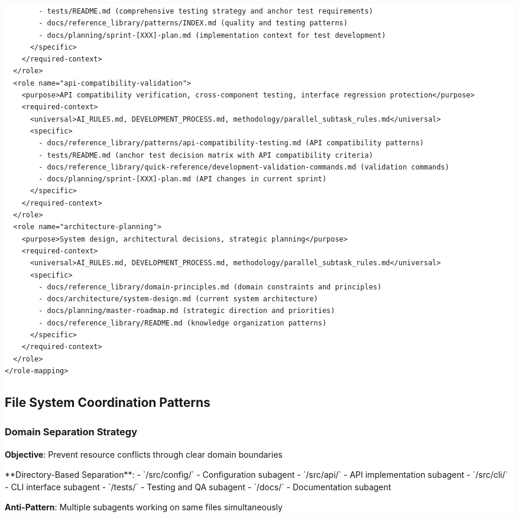             - tests/README.md (comprehensive testing strategy and anchor test requirements)
            - docs/reference_library/patterns/INDEX.md (quality and testing patterns)
            - docs/planning/sprint-[XXX]-plan.md (implementation context for test development)
          </specific>
        </required-context>
      </role>
      <role name="api-compatibility-validation">
        <purpose>API compatibility verification, cross-component testing, interface regression protection</purpose>
        <required-context>
          <universal>AI_RULES.md, DEVELOPMENT_PROCESS.md, methodology/parallel_subtask_rules.md</universal>
          <specific>
            - docs/reference_library/patterns/api-compatibility-testing.md (API compatibility patterns)
            - tests/README.md (anchor test decision matrix with API compatibility criteria)
            - docs/reference_library/quick-reference/development-validation-commands.md (validation commands)
            - docs/planning/sprint-[XXX]-plan.md (API changes in current sprint)
          </specific>
        </required-context>
      </role>
      <role name="architecture-planning">
        <purpose>System design, architectural decisions, strategic planning</purpose>
        <required-context>
          <universal>AI_RULES.md, DEVELOPMENT_PROCESS.md, methodology/parallel_subtask_rules.md</universal>
          <specific>
            - docs/reference_library/domain-principles.md (domain constraints and principles)
            - docs/architecture/system-design.md (current system architecture)
            - docs/planning/master-roadmap.md (strategic direction and priorities)
            - docs/reference_library/README.md (knowledge organization patterns)
          </specific>
        </required-context>
      </role>
    </role-mapping>
  </implementation>
</documentation-unit>

## <coordination>File System Coordination Patterns</coordination>

### <pattern>Domain Separation Strategy</pattern>

**Objective**: Prevent resource conflicts through clear domain boundaries

<process>
**Directory-Based Separation**:
- `/src/config/` - Configuration subagent
- `/src/api/` - API implementation subagent  
- `/src/cli/` - CLI interface subagent
- `/tests/` - Testing and QA subagent
- `/docs/` - Documentation subagent
</process>

**Anti-Pattern**: Multiple subagents working on same files simultaneously
